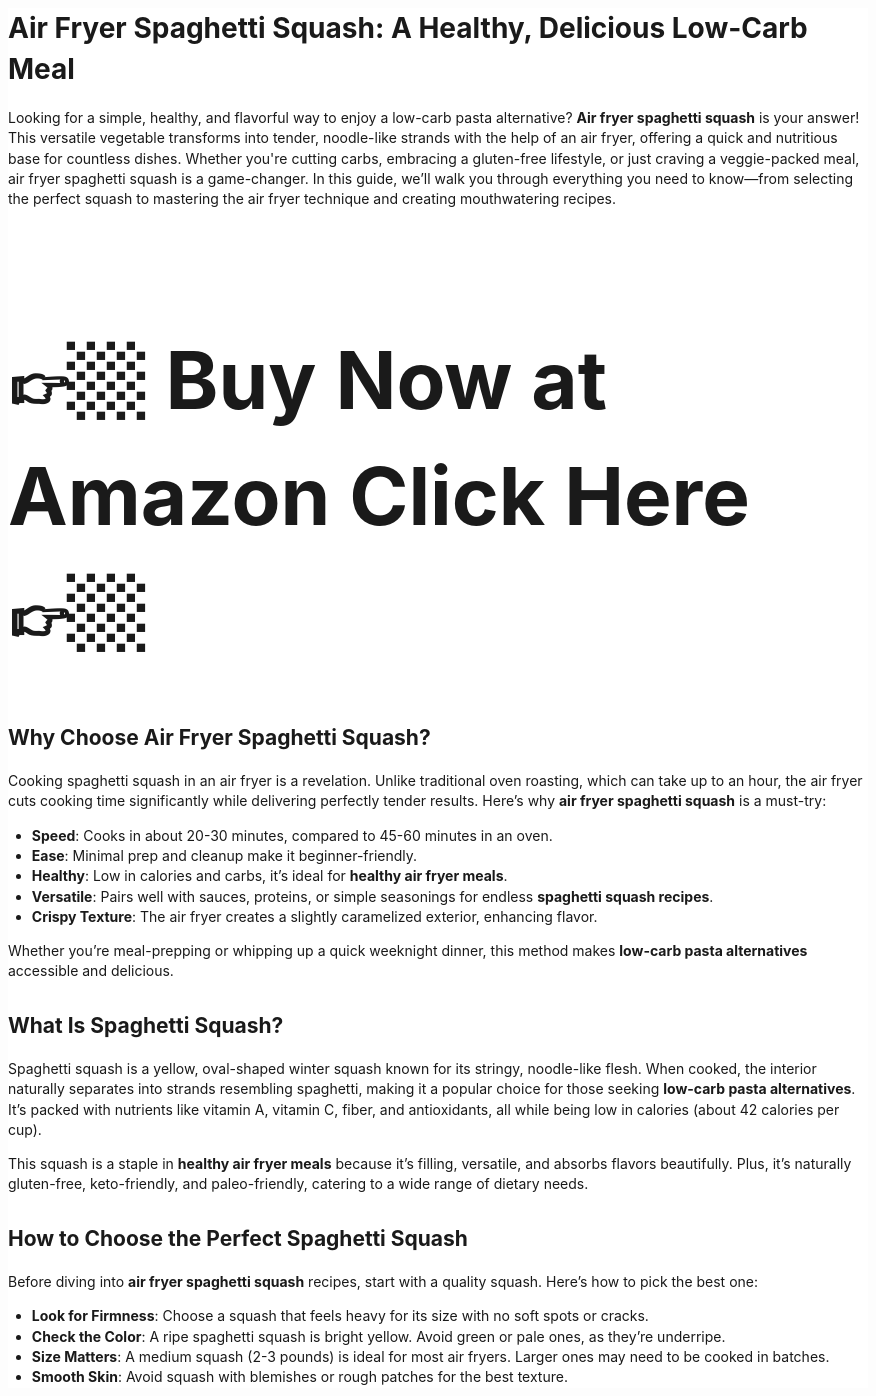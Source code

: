 # Air Fryer Spaghetti Squash: A Healthy, Delicious Low-Carb Meal

Looking for a simple, healthy, and flavorful way to enjoy a low-carb pasta alternative? **Air fryer spaghetti squash** is your answer! This versatile vegetable transforms into tender, noodle-like strands with the help of an air fryer, offering a quick and nutritious base for countless dishes. Whether you're cutting carbs, embracing a gluten-free lifestyle, or just craving a veggie-packed meal, air fryer spaghetti squash is a game-changer. In this guide, we’ll walk you through everything you need to know—from selecting the perfect squash to mastering the air fryer technique and creating mouthwatering recipes.

<h1 style="font-size: 80px;">
  <a href="https://amzn.to/4dDhrku" style="text-decoration: none; color: inherit;">
👉🏼 Buy Now at Amazon Click Here 👉🏼
  </a>
</h1>

## Why Choose Air Fryer Spaghetti Squash?

Cooking spaghetti squash in an air fryer is a revelation. Unlike traditional oven roasting, which can take up to an hour, the air fryer cuts cooking time significantly while delivering perfectly tender results. Here’s why **air fryer spaghetti squash** is a must-try:

- **Speed**: Cooks in about 20-30 minutes, compared to 45-60 minutes in an oven.
- **Ease**: Minimal prep and cleanup make it beginner-friendly.
- **Healthy**: Low in calories and carbs, it’s ideal for **healthy air fryer meals**.
- **Versatile**: Pairs well with sauces, proteins, or simple seasonings for endless **spaghetti squash recipes**.
- **Crispy Texture**: The air fryer creates a slightly caramelized exterior, enhancing flavor.

Whether you’re meal-prepping or whipping up a quick weeknight dinner, this method makes **low-carb pasta alternatives** accessible and delicious.

## What Is Spaghetti Squash?

Spaghetti squash is a yellow, oval-shaped winter squash known for its stringy, noodle-like flesh. When cooked, the interior naturally separates into strands resembling spaghetti, making it a popular choice for those seeking **low-carb pasta alternatives**. It’s packed with nutrients like vitamin A, vitamin C, fiber, and antioxidants, all while being low in calories (about 42 calories per cup).

This squash is a staple in **healthy air fryer meals** because it’s filling, versatile, and absorbs flavors beautifully. Plus, it’s naturally gluten-free, keto-friendly, and paleo-friendly, catering to a wide range of dietary needs.

## How to Choose the Perfect Spaghetti Squash

Before diving into **air fryer spaghetti squash** recipes, start with a quality squash. Here’s how to pick the best one:

- **Look for Firmness**: Choose a squash that feels heavy for its size with no soft spots or cracks.
- **Check the Color**: A ripe spaghetti squash is bright yellow. Avoid green or pale ones, as they’re underripe.
- **Size Matters**: A medium squash (2-3 pounds) is ideal for most air fryers. Larger ones may need to be cooked in batches.
- **Smooth Skin**: Avoid squash with blemishes or rough patches for the best texture.
